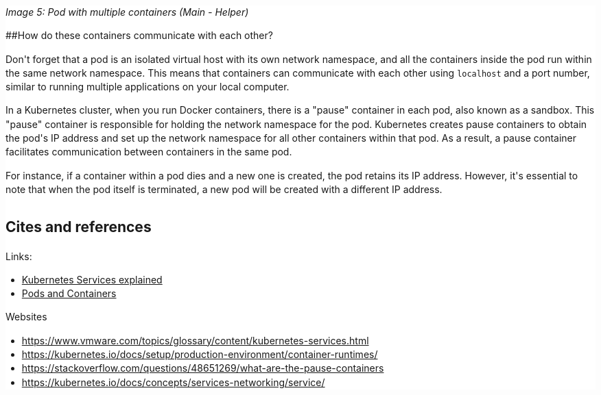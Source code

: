 *Image 5: Pod with multiple containers (Main - Helper)*

##How do these containers communicate with each other?

Don't forget that a pod is an isolated virtual host with its own network namespace, and all the containers inside the pod run within the same network namespace. This means that containers can communicate with each other using `localhost` and a port number, similar to running multiple applications on your local computer.

In a Kubernetes cluster, when you run Docker containers, there is a "pause" container in each pod, also known as a sandbox. This "pause" container is responsible for holding the network namespace for the pod. Kubernetes creates pause containers to obtain the pod's IP address and set up the network namespace for all other containers within that pod. As a result, a pause container facilitates communication between containers in the same pod.

For instance, if a container within a pod dies and a new one is created, the pod retains its IP address. However, it's essential to note that when the pod itself is terminated, a new pod will be created with a different IP address.

## Cites and references

Links:
- [Kubernetes Services explained](https://www.youtube.com/watch?v=T4Z7visMM4E)
- [Pods and Containers](https://www.youtube.com/watch?v=5cNrTU6o3Fw)

Websites
- https://www.vmware.com/topics/glossary/content/kubernetes-services.html 
- https://kubernetes.io/docs/setup/production-environment/container-runtimes/ 
- https://stackoverflow.com/questions/48651269/what-are-the-pause-containers 
- https://kubernetes.io/docs/concepts/services-networking/service/ 
